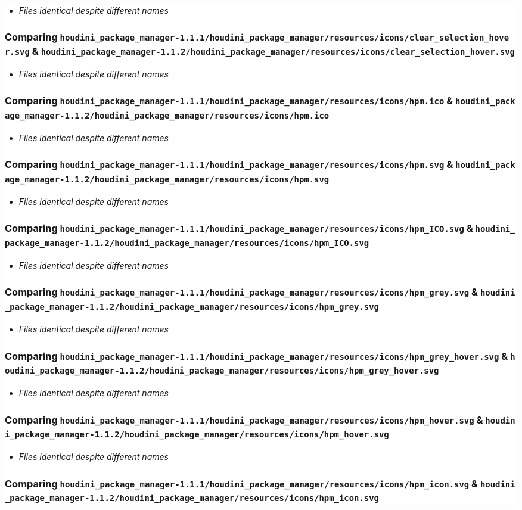  * *Files identical despite different names*

### Comparing `houdini_package_manager-1.1.1/houdini_package_manager/resources/icons/clear_selection_hover.svg` & `houdini_package_manager-1.1.2/houdini_package_manager/resources/icons/clear_selection_hover.svg`

 * *Files identical despite different names*

### Comparing `houdini_package_manager-1.1.1/houdini_package_manager/resources/icons/hpm.ico` & `houdini_package_manager-1.1.2/houdini_package_manager/resources/icons/hpm.ico`

 * *Files identical despite different names*

### Comparing `houdini_package_manager-1.1.1/houdini_package_manager/resources/icons/hpm.svg` & `houdini_package_manager-1.1.2/houdini_package_manager/resources/icons/hpm.svg`

 * *Files identical despite different names*

### Comparing `houdini_package_manager-1.1.1/houdini_package_manager/resources/icons/hpm_ICO.svg` & `houdini_package_manager-1.1.2/houdini_package_manager/resources/icons/hpm_ICO.svg`

 * *Files identical despite different names*

### Comparing `houdini_package_manager-1.1.1/houdini_package_manager/resources/icons/hpm_grey.svg` & `houdini_package_manager-1.1.2/houdini_package_manager/resources/icons/hpm_grey.svg`

 * *Files identical despite different names*

### Comparing `houdini_package_manager-1.1.1/houdini_package_manager/resources/icons/hpm_grey_hover.svg` & `houdini_package_manager-1.1.2/houdini_package_manager/resources/icons/hpm_grey_hover.svg`

 * *Files identical despite different names*

### Comparing `houdini_package_manager-1.1.1/houdini_package_manager/resources/icons/hpm_hover.svg` & `houdini_package_manager-1.1.2/houdini_package_manager/resources/icons/hpm_hover.svg`

 * *Files identical despite different names*

### Comparing `houdini_package_manager-1.1.1/houdini_package_manager/resources/icons/hpm_icon.svg` & `houdini_package_manager-1.1.2/houdini_package_manager/resources/icons/hpm_icon.svg`
